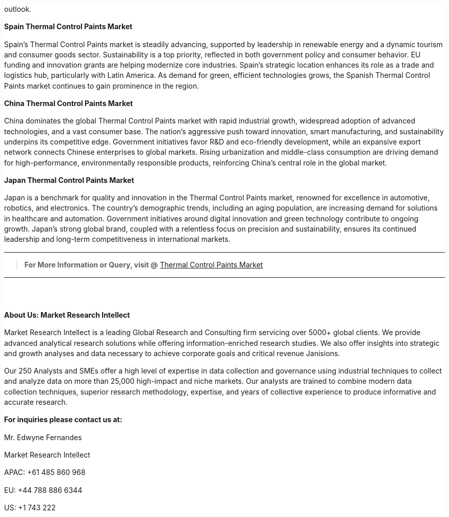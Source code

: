 outlook.</p><p class="" data-start="4424" data-end="4975"><strong data-start="4424" data-end="4445">Spain Thermal Control Paints Market</strong></p><p class="" data-start="4424" data-end="4975">Spain&rsquo;s Thermal Control Paints market is steadily advancing, supported by leadership in renewable energy and a dynamic tourism and consumer goods sector. Sustainability is a top priority, reflected in both government policy and consumer behavior. EU funding and innovation grants are helping modernize core industries. Spain&rsquo;s strategic location enhances its role as a trade and logistics hub, particularly with Latin America. As demand for green, efficient technologies grows, the Spanish Thermal Control Paints market continues to gain prominence in the region.</p><p class="" data-start="4977" data-end="5589"><strong data-start="4977" data-end="4998">China Thermal Control Paints Market</strong></p><p class="" data-start="4977" data-end="5589">China dominates the global Thermal Control Paints market with rapid industrial growth, widespread adoption of advanced technologies, and a vast consumer base. The nation&rsquo;s aggressive push toward innovation, smart manufacturing, and sustainability underpins its competitive edge. Government initiatives favor R&amp;D and eco-friendly development, while an expansive export network connects Chinese enterprises to global markets. Rising urbanization and middle-class consumption are driving demand for high-performance, environmentally responsible products, reinforcing China&rsquo;s central role in the global market.</p><p class="" data-start="5591" data-end="6162"><strong data-start="5591" data-end="5612">Japan Thermal Control Paints Market</strong></p><p class="" data-start="5591" data-end="6162">Japan is a benchmark for quality and innovation in the Thermal Control Paints market, renowned for excellence in automotive, robotics, and electronics. The country&rsquo;s demographic trends, including an aging population, are increasing demand for solutions in healthcare and automation. Government initiatives around digital innovation and green technology contribute to ongoing growth. Japan&rsquo;s strong global brand, coupled with a relentless focus on precision and sustainability, ensures its continued leadership and long-term competitiveness in international markets.</p><hr /><blockquote><p><span class="font-[700]"><strong>For More Information or Query, visit&nbsp;@</strong>&nbsp;</span><span class="font-[700]"><a href="https://www.marketresearchintellect.com/product/global-thermal-control-paints-market/?utm_source=Linkedin&utm_medium=027" target="_blank" data-tracking-control-name="article-ssr-frontend-pulse_little-text-block" data-tracking-will-navigate="" data-test-link="">Thermal Control Paints Market</a></span></p></blockquote><hr /><h3>&nbsp;</h3><p><strong><span class="font-[700]">About Us: Market Research Intellect</span></strong></p><p><span class="">Market Research Intellect is a leading Global Research and Consulting firm servicing over 5000+ global clients. We provide advanced analytical research solutions while offering information-enriched research studies.&nbsp;</span>We also offer insights into strategic and growth analyses and data necessary to achieve corporate goals and critical revenue Janisions.</p><p><span class="">Our 250 Analysts and SMEs offer a high level of expertise in data collection and governance using industrial techniques to collect and analyze data on more than 25,000 high-impact and niche markets. Our analysts are trained to combine modern data collection techniques, superior research methodology, expertise, and years of collective experience to produce informative and accurate research.</span></p><p><strong>For inquiries please contact us at:</strong></p><p>Mr. Edwyne Fernandes</p><p>Market Research Intellect</p><p>APAC: +61 485 860 968</p><p>EU: +44 788 886 6344</p><p>US: +1 743 222